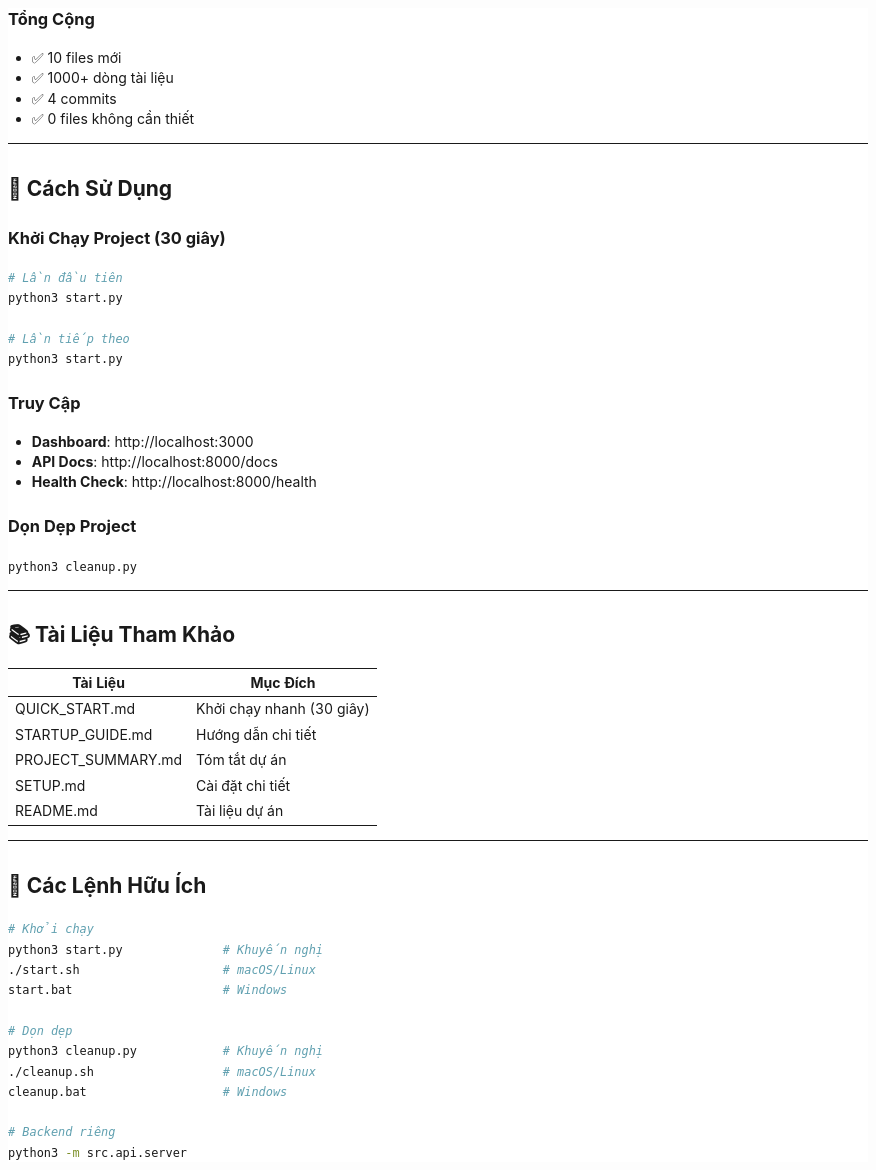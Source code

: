 ### Tổng Cộng
- ✅ 10 files mới
- ✅ 1000+ dòng tài liệu
- ✅ 4 commits
- ✅ 0 files không cần thiết

---

## 🚀 Cách Sử Dụng

### Khởi Chạy Project (30 giây)
```bash
# Lần đầu tiên
python3 start.py

# Lần tiếp theo
python3 start.py
```

### Truy Cập
- **Dashboard**: http://localhost:3000
- **API Docs**: http://localhost:8000/docs
- **Health Check**: http://localhost:8000/health

### Dọn Dẹp Project
```bash
python3 cleanup.py
```

---

## 📚 Tài Liệu Tham Khảo

| Tài Liệu | Mục Đích |
|----------|---------|
| QUICK_START.md | Khởi chạy nhanh (30 giây) |
| STARTUP_GUIDE.md | Hướng dẫn chi tiết |
| PROJECT_SUMMARY.md | Tóm tắt dự án |
| SETUP.md | Cài đặt chi tiết |
| README.md | Tài liệu dự án |

---

## 🎯 Các Lệnh Hữu Ích

```bash
# Khởi chạy
python3 start.py              # Khuyến nghị
./start.sh                    # macOS/Linux
start.bat                     # Windows

# Dọn dẹp
python3 cleanup.py            # Khuyến nghị
./cleanup.sh                  # macOS/Linux
cleanup.bat                   # Windows

# Backend riêng
python3 -m src.api.server

```